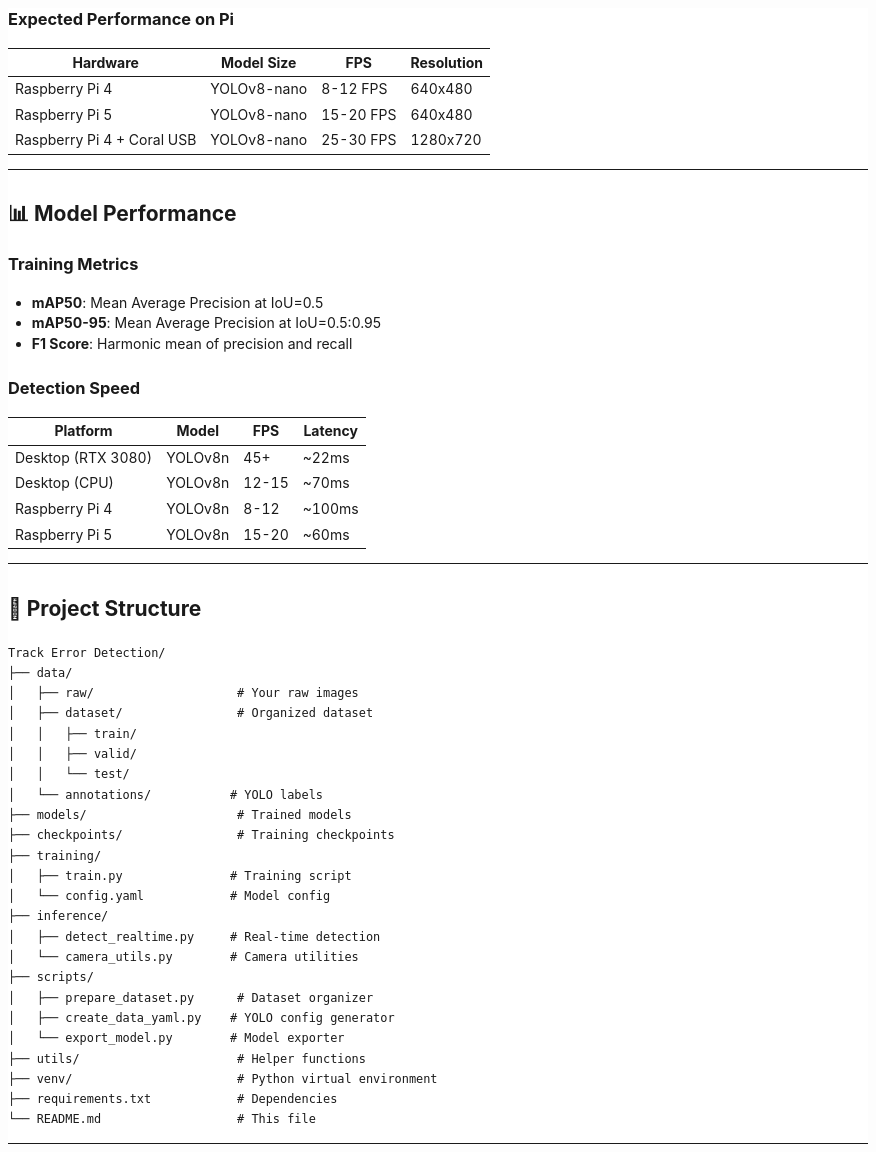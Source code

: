 ### Expected Performance on Pi

| Hardware | Model Size | FPS | Resolution |
|----------|------------|-----|------------|
| Raspberry Pi 4 | YOLOv8-nano | 8-12 FPS | 640x480 |
| Raspberry Pi 5 | YOLOv8-nano | 15-20 FPS | 640x480 |
| Raspberry Pi 4 + Coral USB | YOLOv8-nano | 25-30 FPS | 1280x720 |

---

## 📊 Model Performance

### Training Metrics

- **mAP50**: Mean Average Precision at IoU=0.5
- **mAP50-95**: Mean Average Precision at IoU=0.5:0.95
- **F1 Score**: Harmonic mean of precision and recall

### Detection Speed

| Platform | Model | FPS | Latency |
|----------|-------|-----|---------|
| Desktop (RTX 3080) | YOLOv8n | 45+ | ~22ms |
| Desktop (CPU) | YOLOv8n | 12-15 | ~70ms |
| Raspberry Pi 4 | YOLOv8n | 8-12 | ~100ms |
| Raspberry Pi 5 | YOLOv8n | 15-20 | ~60ms |

---

## 📁 Project Structure

```
Track Error Detection/
├── data/
│   ├── raw/                    # Your raw images
│   ├── dataset/                # Organized dataset
│   │   ├── train/
│   │   ├── valid/
│   │   └── test/
│   └── annotations/           # YOLO labels
├── models/                     # Trained models
├── checkpoints/                # Training checkpoints
├── training/
│   ├── train.py               # Training script
│   └── config.yaml            # Model config
├── inference/
│   ├── detect_realtime.py     # Real-time detection
│   └── camera_utils.py        # Camera utilities
├── scripts/
│   ├── prepare_dataset.py      # Dataset organizer
│   ├── create_data_yaml.py    # YOLO config generator
│   └── export_model.py        # Model exporter
├── utils/                      # Helper functions
├── venv/                       # Python virtual environment
├── requirements.txt            # Dependencies
└── README.md                   # This file
```

---